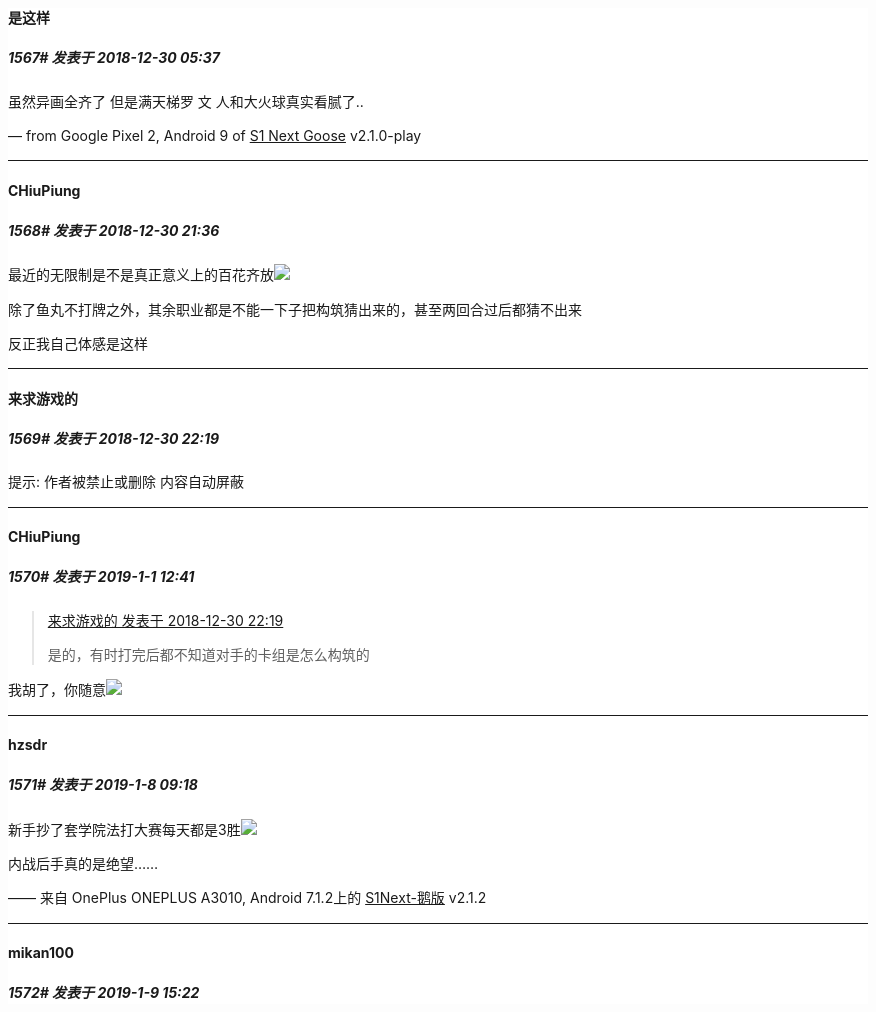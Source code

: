 ####  是这样  
##### 1567#       发表于 2018-12-30 05:37

虽然异画全齐了
但是满天梯罗 文 人和大火球真实看腻了..

— from Google Pixel 2, Android 9 of [S1 Next Goose](https://pan.baidu.com/s/1mi43uRm) v2.1.0-play

*****

####  CHiuPiung  
##### 1568#       发表于 2018-12-30 21:36

最近的无限制是不是真正意义上的百花齐放<img src="https://static.saraba1st.com/image/smiley/face2017/105.png" referrerpolicy="no-referrer">

除了鱼丸不打牌之外，其余职业都是不能一下子把构筑猜出来的，甚至两回合过后都猜不出来

反正我自己体感是这样

*****

####  来求游戏的  
##### 1569#       发表于 2018-12-30 22:19

提示: 作者被禁止或删除 内容自动屏蔽

*****

####  CHiuPiung  
##### 1570#       发表于 2019-1-1 12:41

<blockquote><a href="httphttps://bbs.saraba1st.com/2b/forum.php?mod=redirect&amp;goto=findpost&amp;pid=42123900&amp;ptid=1187691" target="_blank">来求游戏的 发表于 2018-12-30 22:19</a>

是的，有时打完后都不知道对手的卡组是怎么构筑的</blockquote>
我胡了，你随意<img src="https://static.saraba1st.com/image/smiley/face2017/068.png" referrerpolicy="no-referrer">

*****

####  hzsdr  
##### 1571#       发表于 2019-1-8 09:18

新手抄了套学院法打大赛每天都是3胜<img src="https://static.saraba1st.com/image/smiley/face2017/148.png" referrerpolicy="no-referrer">

内战后手真的是绝望……

—— 来自 OnePlus ONEPLUS A3010, Android 7.1.2上的 [S1Next-鹅版](https://github.com/ykrank/S1-Next/releases) v2.1.2

*****

####  mikan100  
##### 1572#       发表于 2019-1-9 15:22
